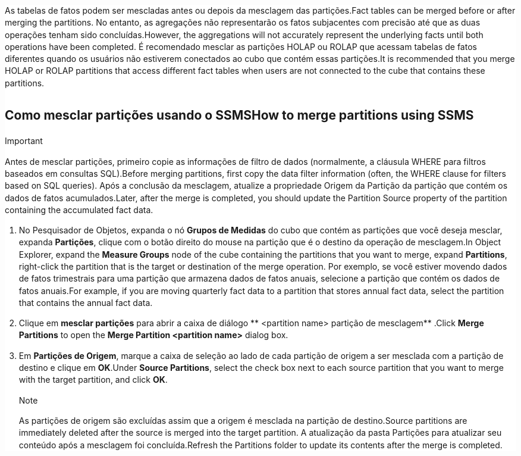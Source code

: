  <span data-ttu-id="e3395-189">As tabelas de fatos podem ser mescladas antes ou depois da mesclagem das partições.</span><span class="sxs-lookup"><span data-stu-id="e3395-189">Fact tables can be merged before or after merging the partitions.</span></span> <span data-ttu-id="e3395-190">No entanto, as agregações não representarão os fatos subjacentes com precisão até que as duas operações tenham sido concluídas.</span><span class="sxs-lookup"><span data-stu-id="e3395-190">However, the aggregations will not accurately represent the underlying facts until both operations have been completed.</span></span> <span data-ttu-id="e3395-191">É recomendado mesclar as partições HOLAP ou ROLAP que acessam tabelas de fatos diferentes quando os usuários não estiverem conectados ao cubo que contém essas partições.</span><span class="sxs-lookup"><span data-stu-id="e3395-191">It is recommended that you merge HOLAP or ROLAP partitions that access different fact tables when users are not connected to the cube that contains these partitions.</span></span>  
  
##  <a name="how-to-merge-partitions-using-ssms"></a><a name="bkmk_partitionSSMS"></a><span data-ttu-id="e3395-192">Como mesclar partições usando o SSMS</span><span class="sxs-lookup"><span data-stu-id="e3395-192">How to merge partitions using SSMS</span></span>  
  
> [!IMPORTANT]  
>  <span data-ttu-id="e3395-193">Antes de mesclar partições, primeiro copie as informações de filtro de dados (normalmente, a cláusula WHERE para filtros baseados em consultas SQL).</span><span class="sxs-lookup"><span data-stu-id="e3395-193">Before merging partitions, first copy the data filter information (often, the WHERE clause for filters based on SQL queries).</span></span> <span data-ttu-id="e3395-194">Após a conclusão da mesclagem, atualize a propriedade Origem da Partição da partição que contém os dados de fatos acumulados.</span><span class="sxs-lookup"><span data-stu-id="e3395-194">Later, after the merge is completed, you should update the Partition Source property of the partition containing the accumulated fact data.</span></span>  
  
1.  <span data-ttu-id="e3395-195">No Pesquisador de Objetos, expanda o nó **Grupos de Medidas** do cubo que contém as partições que você deseja mesclar, expanda **Partições**, clique com o botão direito do mouse na partição que é o destino da operação de mesclagem.</span><span class="sxs-lookup"><span data-stu-id="e3395-195">In Object Explorer, expand the **Measure Groups** node of the cube containing the partitions that you want to merge, expand **Partitions**, right-click the partition that is the target or destination of the merge operation.</span></span> <span data-ttu-id="e3395-196">Por exemplo, se você estiver movendo dados de fatos trimestrais para uma partição que armazena dados de fatos anuais, selecione a partição que contém os dados de fatos anuais.</span><span class="sxs-lookup"><span data-stu-id="e3395-196">For example, if you are moving quarterly fact data to a partition that stores annual fact data, select the partition that contains the annual fact data.</span></span>  
  
2.  <span data-ttu-id="e3395-197">Clique em **mesclar partições** para abrir a caixa de diálogo \*\* \<partition name> partição de mesclagem\*\* .</span><span class="sxs-lookup"><span data-stu-id="e3395-197">Click **Merge Partitions** to open the **Merge Partition \<partition name>** dialog box.</span></span>  
  
3.  <span data-ttu-id="e3395-198">Em **Partições de Origem**, marque a caixa de seleção ao lado de cada partição de origem a ser mesclada com a partição de destino e clique em **OK**.</span><span class="sxs-lookup"><span data-stu-id="e3395-198">Under **Source Partitions**, select the check box next to each source partition that you want to merge with the target partition, and click **OK**.</span></span>  
  
    > [!NOTE]  
    >  <span data-ttu-id="e3395-199">As partições de origem são excluídas assim que a origem é mesclada na partição de destino.</span><span class="sxs-lookup"><span data-stu-id="e3395-199">Source partitions are immediately deleted after the source is merged into the target partition.</span></span> <span data-ttu-id="e3395-200">A atualização da pasta Partições para atualizar seu conteúdo após a mesclagem foi concluída.</span><span class="sxs-lookup"><span data-stu-id="e3395-200">Refresh the Partitions folder to update its contents after the merge is completed.</span></span>  
  